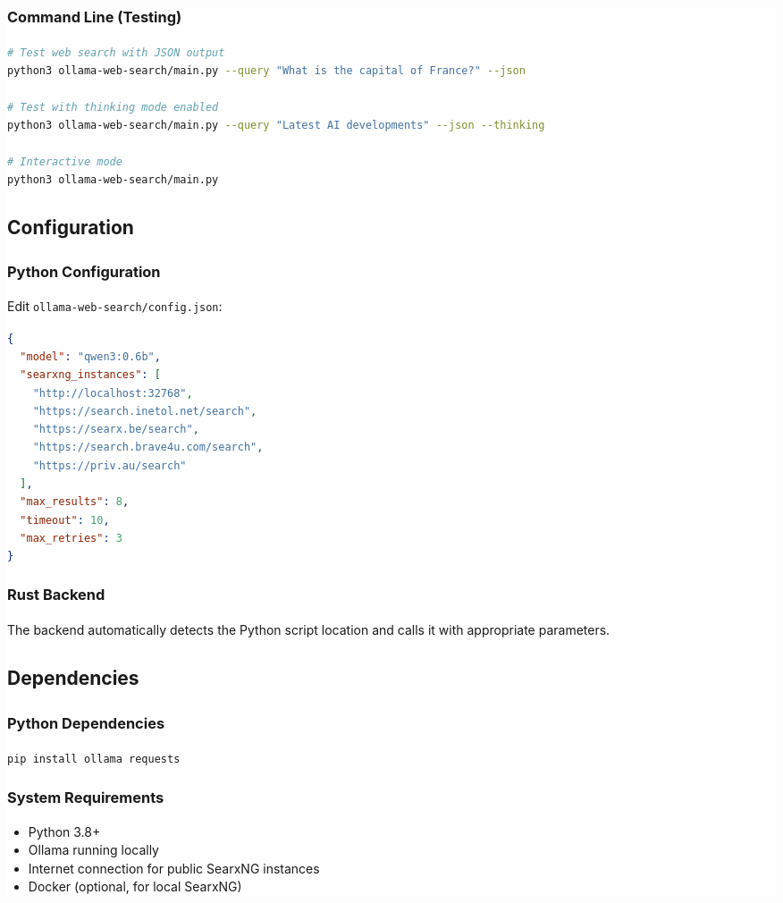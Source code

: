 ### Command Line (Testing)

```bash
# Test web search with JSON output
python3 ollama-web-search/main.py --query "What is the capital of France?" --json

# Test with thinking mode enabled
python3 ollama-web-search/main.py --query "Latest AI developments" --json --thinking

# Interactive mode
python3 ollama-web-search/main.py
```

## Configuration

### Python Configuration
Edit `ollama-web-search/config.json`:

```json
{
  "model": "qwen3:0.6b",
  "searxng_instances": [
    "http://localhost:32768",
    "https://search.inetol.net/search",
    "https://searx.be/search",
    "https://search.brave4u.com/search",
    "https://priv.au/search"
  ],
  "max_results": 8,
  "timeout": 10,
  "max_retries": 3
}
```

### Rust Backend
The backend automatically detects the Python script location and calls it with appropriate parameters.

## Dependencies

### Python Dependencies
```bash
pip install ollama requests
```

### System Requirements
- Python 3.8+
- Ollama running locally
- Internet connection for public SearxNG instances
- Docker (optional, for local SearxNG)
